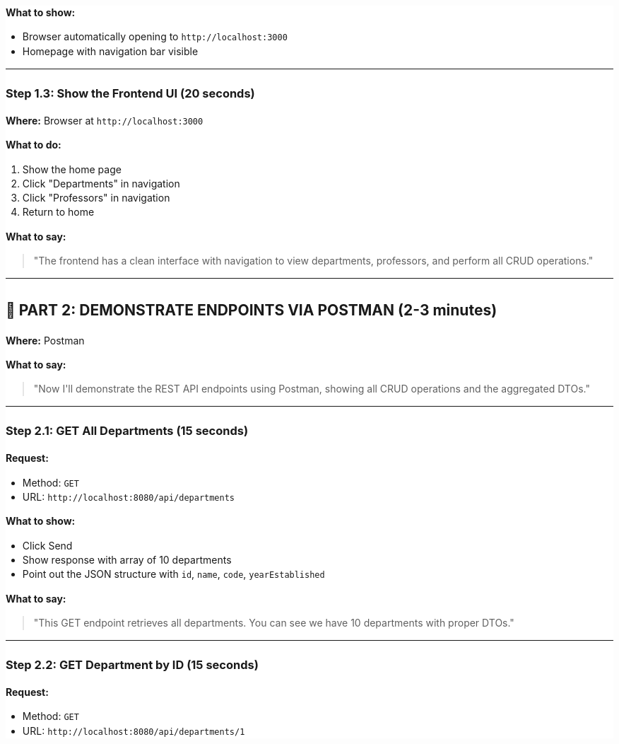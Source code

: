 **What to show:**
- Browser automatically opening to `http://localhost:3000`
- Homepage with navigation bar visible

---

### Step 1.3: Show the Frontend UI (20 seconds)

**Where:** Browser at `http://localhost:3000`

**What to do:**
1. Show the home page
2. Click "Departments" in navigation
3. Click "Professors" in navigation
4. Return to home

**What to say:**
> "The frontend has a clean interface with navigation to view departments, professors, and perform all CRUD operations."

---

## 🔧 PART 2: DEMONSTRATE ENDPOINTS VIA POSTMAN (2-3 minutes)

**Where:** Postman

**What to say:**
> "Now I'll demonstrate the REST API endpoints using Postman, showing all CRUD operations and the aggregated DTOs."

---

### Step 2.1: GET All Departments (15 seconds)

**Request:**
- Method: `GET`
- URL: `http://localhost:8080/api/departments`

**What to show:**
- Click Send
- Show response with array of 10 departments
- Point out the JSON structure with `id`, `name`, `code`, `yearEstablished`

**What to say:**
> "This GET endpoint retrieves all departments. You can see we have 10 departments with proper DTOs."

---

### Step 2.2: GET Department by ID (15 seconds)

**Request:**
- Method: `GET`
- URL: `http://localhost:8080/api/departments/1`
